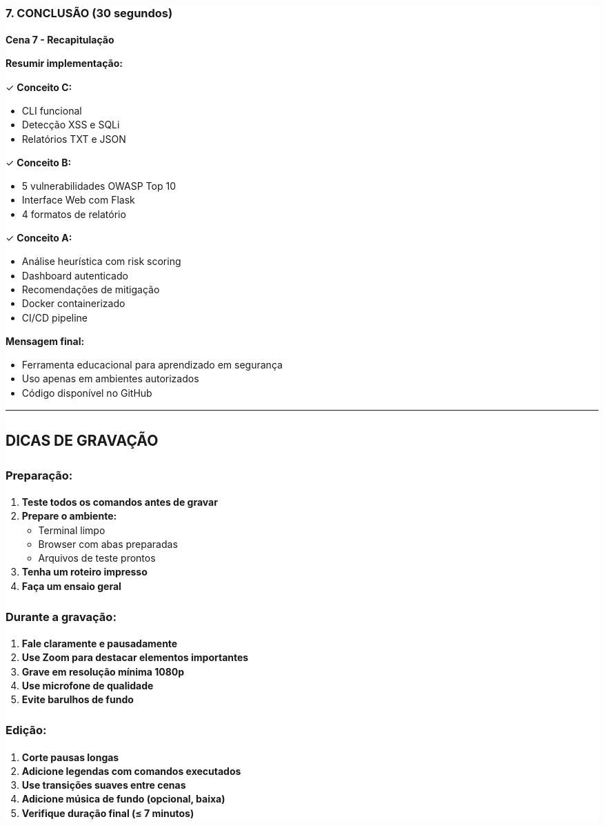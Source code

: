 
### 7. CONCLUSÃO (30 segundos)

**Cena 7 - Recapitulação**

**Resumir implementação:**

✓ **Conceito C:**
- CLI funcional
- Detecção XSS e SQLi
- Relatórios TXT e JSON

✓ **Conceito B:**
- 5 vulnerabilidades OWASP Top 10
- Interface Web com Flask
- 4 formatos de relatório

✓ **Conceito A:**
- Análise heurística com risk scoring
- Dashboard autenticado
- Recomendações de mitigação
- Docker containerizado
- CI/CD pipeline

**Mensagem final:**
- Ferramenta educacional para aprendizado em segurança
- Uso apenas em ambientes autorizados
- Código disponível no GitHub

---

## DICAS DE GRAVAÇÃO

### Preparação:
1. **Teste todos os comandos antes de gravar**
2. **Prepare o ambiente:**
   - Terminal limpo
   - Browser com abas preparadas
   - Arquivos de teste prontos
3. **Tenha um roteiro impresso**
4. **Faça um ensaio geral**

### Durante a gravação:
1. **Fale claramente e pausadamente**
2. **Use Zoom para destacar elementos importantes**
3. **Grave em resolução mínima 1080p**
4. **Use microfone de qualidade**
5. **Evite barulhos de fundo**

### Edição:
1. **Corte pausas longas**
2. **Adicione legendas com comandos executados**
3. **Use transições suaves entre cenas**
4. **Adicione música de fundo (opcional, baixa)**
5. **Verifique duração final (≤ 7 minutos)**
